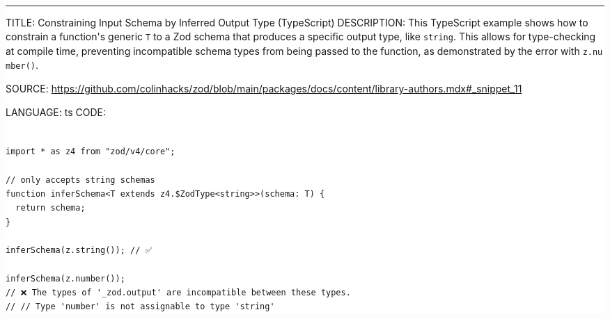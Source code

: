 --------------------------------

TITLE: Constraining Input Schema by Inferred Output Type (TypeScript)
DESCRIPTION: This TypeScript example shows how to constrain a function's generic `T` to a Zod schema that produces a specific output type, like `string`. This allows for type-checking at compile time, preventing incompatible schema types from being passed to the function, as demonstrated by the error with `z.number()`.

SOURCE: https://github.com/colinhacks/zod/blob/main/packages/docs/content/library-authors.mdx#_snippet_11

LANGUAGE: ts
CODE:
```

import * as z4 from "zod/v4/core";

// only accepts string schemas
function inferSchema<T extends z4.$ZodType<string>>(schema: T) {
  return schema;
}

inferSchema(z.string()); // ✅ 

inferSchema(z.number()); 
// ❌ The types of '_zod.output' are incompatible between these types. 
// // Type 'number' is not assignable to type 'string'
```